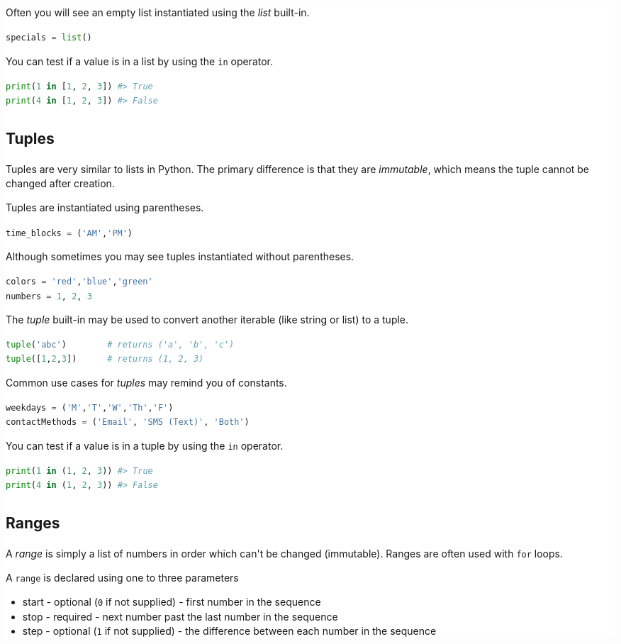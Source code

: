 Often you will see an empty list instantiated using the _list_ built-in.
```python
specials = list()
```

You can test if a value is in a list by using the `in` operator.

```python
print(1 in [1, 2, 3]) #> True
print(4 in [1, 2, 3]) #> False
```

## Tuples

Tuples are very similar to lists in Python. The primary difference is that they
are _immutable_, which means the tuple cannot be changed after creation.

Tuples are instantiated using parentheses.
```python
time_blocks = ('AM','PM')
```

Although sometimes you may see tuples instantiated without parentheses.
```python
colors = 'red','blue','green'
numbers = 1, 2, 3
```

The _tuple_ built-in may be used to convert another iterable (like string or
list) to a tuple.
```python
tuple('abc')        # returns ('a', 'b', 'c')
tuple([1,2,3])      # returns (1, 2, 3)
```

Common use cases for _tuples_ may remind you of constants.
```python
weekdays = ('M','T','W','Th','F')
contactMethods = ('Email', 'SMS (Text)', 'Both')
```

You can test if a value is in a tuple by using the `in` operator.

```python
print(1 in (1, 2, 3)) #> True
print(4 in (1, 2, 3)) #> False
```

## Ranges

A _range_ is simply a list of numbers in order which can't be changed
(immutable). Ranges are often used with `for` loops.

A `range` is declared using one to three parameters
* start - optional (`0` if not supplied) - first number in the sequence
* stop - required - next number past the last number in the sequence
* step - optional (`1` if not supplied) - the difference between each number in
  the sequence


[PDF version of this lesson]: https://appacademy-open-assets.s3-us-west-1.amazonaws.com/Modular-Curriculum/content/python/topics/structures/assets/python-format-reference.pdf
[formatted output]: https://docs.python.org/3/library/string.html#formatspec
[PDF version of this lesson]: https://appacademy-open-assets.s3-us-west-1.amazonaws.com/Modular-Curriculum/content/python/topics/structures/assets/python-format-reference.pdf
[formatted output]: https://docs.python.org/3/library/string.html#formatspec
[PDF version of this lesson]: ../assets/python-built-ins.pdf
[data structures]: https://docs.python.org/3/tutorial/datastructures.html?highlight=data%20types
[built-in functions]: https://docs.python.org/3/library/functions.html
[Import Statement]: https://docs.python.org/3/reference/simple_stmts.html#import
[documentation]: https://docs.python.org/3/reference/import.html
[Common Stumbling Blocks]: https://docs.python.org/3.5/whatsnew/3.0.html#common-stumbling-blocks